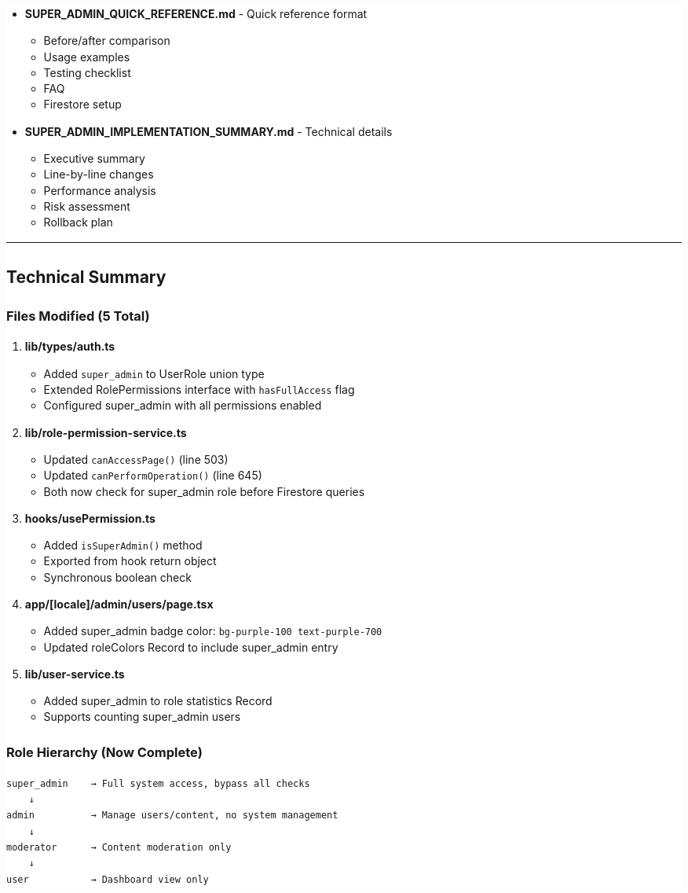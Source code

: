 - **SUPER_ADMIN_QUICK_REFERENCE.md** - Quick reference format
  - Before/after comparison
  - Usage examples
  - Testing checklist
  - FAQ
  - Firestore setup

- **SUPER_ADMIN_IMPLEMENTATION_SUMMARY.md** - Technical details
  - Executive summary
  - Line-by-line changes
  - Performance analysis
  - Risk assessment
  - Rollback plan

---

## Technical Summary

### Files Modified (5 Total)

1. **lib/types/auth.ts**
   - Added `super_admin` to UserRole union type
   - Extended RolePermissions interface with `hasFullAccess` flag
   - Configured super_admin with all permissions enabled

2. **lib/role-permission-service.ts**
   - Updated `canAccessPage()` (line 503)
   - Updated `canPerformOperation()` (line 645)
   - Both now check for super_admin role before Firestore queries

3. **hooks/usePermission.ts**
   - Added `isSuperAdmin()` method
   - Exported from hook return object
   - Synchronous boolean check

4. **app/[locale]/admin/users/page.tsx**
   - Added super_admin badge color: `bg-purple-100 text-purple-700`
   - Updated roleColors Record to include super_admin entry

5. **lib/user-service.ts**
   - Added super_admin to role statistics Record
   - Supports counting super_admin users

### Role Hierarchy (Now Complete)

```
super_admin    → Full system access, bypass all checks
    ↓
admin          → Manage users/content, no system management
    ↓
moderator      → Content moderation only
    ↓
user           → Dashboard view only
```

